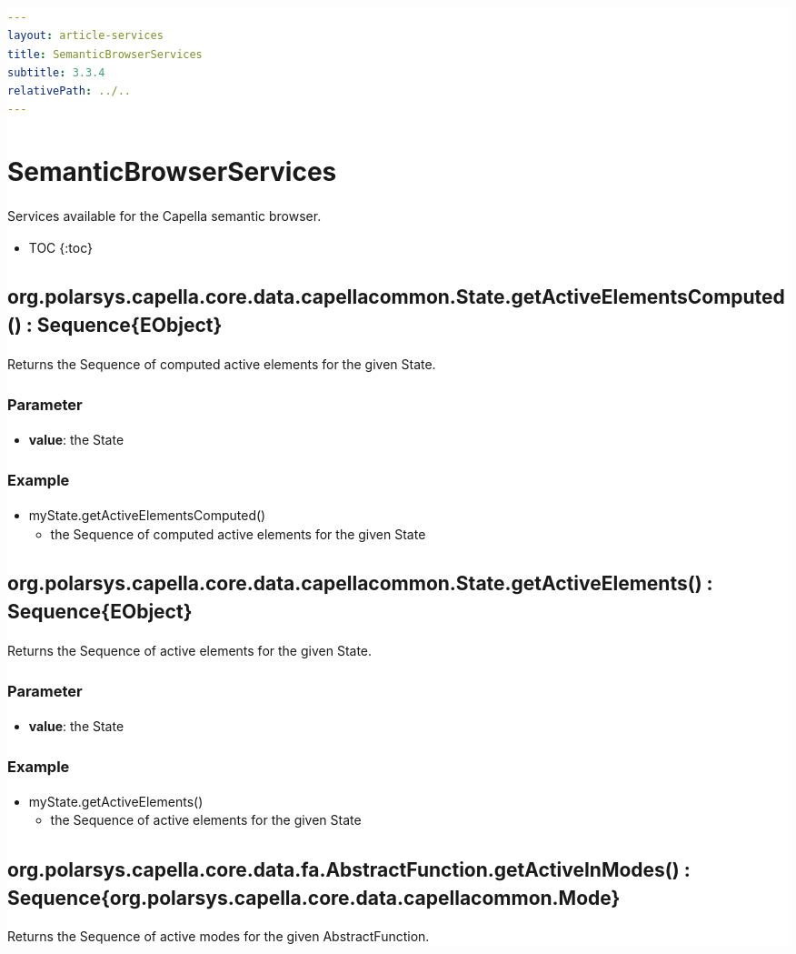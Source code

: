 ```yaml
---
layout: article-services
title: SemanticBrowserServices
subtitle: 3.3.4
relativePath: ../..
---
```




# SemanticBrowserServices

Services available for the Capella semantic browser.

* TOC
{:toc}

## org.polarsys.capella.core.data.capellacommon.State.getActiveElementsComputed() : Sequence{EObject}

Returns the Sequence of computed active elements for the given State.

### Parameter

* **value**: the State

### Example

* myState.getActiveElementsComputed()
  * the Sequence of computed active elements for the given State

## org.polarsys.capella.core.data.capellacommon.State.getActiveElements() : Sequence{EObject}

Returns the Sequence of active elements for the given State.

### Parameter

* **value**: the State

### Example

* myState.getActiveElements()
  * the Sequence of active elements for the given State

## org.polarsys.capella.core.data.fa.AbstractFunction.getActiveInModes() : Sequence{org.polarsys.capella.core.data.capellacommon.Mode}

Returns the Sequence of active modes for the given AbstractFunction.
